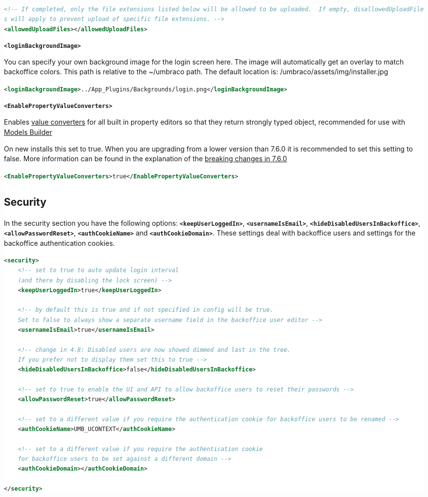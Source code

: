 ```xml
<!-- If completed, only the file extensions listed below will be allowed to be uploaded.  If empty, disallowedUploadFiles will apply to prevent upload of specific file extensions. -->
<allowedUploadFiles></allowedUploadFiles>
```

**`<loginBackgroundImage>`**

You can specify your own background image for the login screen here. The image will automatically get an overlay to match backoffice colors. This path is relative to the ~/umbraco path. The default location is: /umbraco/assets/img/installer.jpg

```xml
<loginBackgroundImage>../App_Plugins/Backgrounds/login.png</loginBackgroundImage>
```

**`<EnablePropertyValueConverters>`**

Enables [value converters](../../../Extending/Property-Editors/value-converters.md) for all built in property editors so that they return strongly typed object, recommended for use with [Models Builder](../../Templating/Modelsbuilder/index.md)

On new installs this set to true. When you are upgrading from a lower version than 7.6.0 it is recommended to set this setting to false. More information can be found in the explanation of the [breaking changes in 7.6.0](../../../Getting-Started/Setup/Upgrading/760-breaking-changes#property-value-converters-u4-7318)

```xml
<EnablePropertyValueConverters>true</EnablePropertyValueConverters>
```

## Security

In the security section you have the following options: **`<keepUserLoggedIn>`**, **`<usernameIsEmail>`**,  **`<hideDisabledUsersInBackoffice>`**,  **`<allowPasswordReset>`**,  **`<authCookieName>`** and  **`<authCookieDomain>`**. These settings deal with backoffice users and settings for the backoffice authentication cookies.

```xml
<security>
    <!-- set to true to auto update login interval
    (and there by disabling the lock screen) -->
    <keepUserLoggedIn>true</keepUserLoggedIn>

    <!-- by default this is true and if not specified in config will be true.
    Set to false to always show a separate username field in the backoffice user editor -->
    <usernameIsEmail>true</usernameIsEmail>

    <!-- change in 4.8: Disabled users are now showed dimmed and last in the tree.
    If you prefer not to display them set this to true -->
    <hideDisabledUsersInBackoffice>false</hideDisabledUsersInBackoffice>

    <!-- set to true to enable the UI and API to allow backoffice users to reset their passwords -->
    <allowPasswordReset>true</allowPasswordReset>

    <!-- set to a different value if you require the authentication cookie for backoffice users to be renamed -->
    <authCookieName>UMB_UCONTEXT</authCookieName>

    <!-- set to a different value if you require the authentication cookie
    for backoffice users to be set against a different domain -->
    <authCookieDomain></authCookieDomain>

</security>
```
